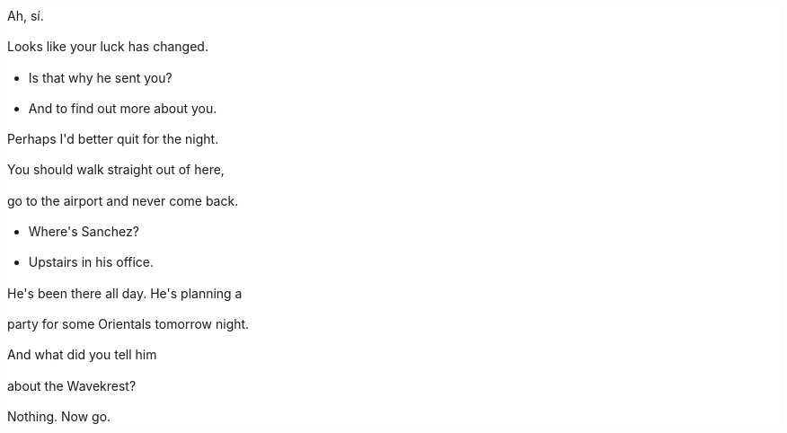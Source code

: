 

   

                   

Ah, sí.



   

                   

Looks like your luck has changed.



   

                   

- Is that why he sent you?

- And to find out more about you.



   

                   

Perhaps I'd better quit for the night.



   

                   

You should walk straight out of here,

go to the airport and never come back.



   

                   

- Where's Sanchez?

- Upstairs in his office.



   

                   

He's been there all day. He's planning a

party for some Orientals tomorrow night.



   

                   

And what did you tell him

about the Wavekrest?



   

                   

Nothing. Now go.
